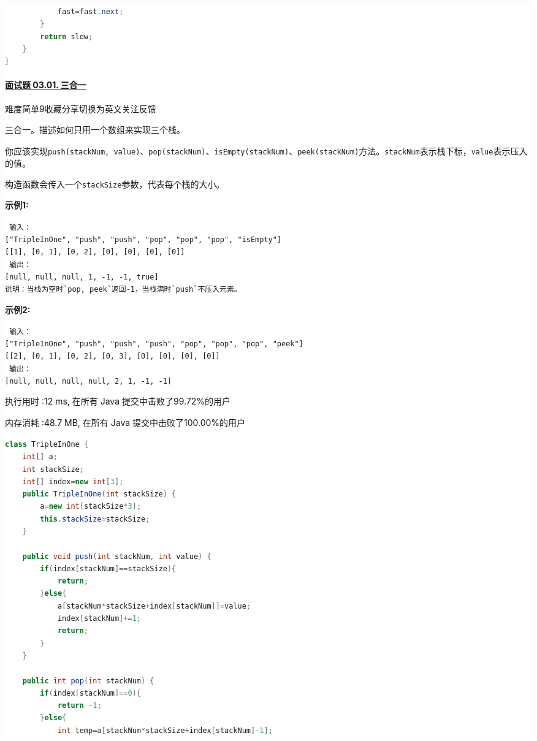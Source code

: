 ```java
            fast=fast.next;
        }
        return slow;
    }
}
```

#### [面试题 03.01. 三合一](https://leetcode-cn.com/problems/three-in-one-lcci/)

难度简单9收藏分享切换为英文关注反馈

三合一。描述如何只用一个数组来实现三个栈。

你应该实现`push(stackNum, value)`、`pop(stackNum)`、`isEmpty(stackNum)`、`peek(stackNum)`方法。`stackNum`表示栈下标，`value`表示压入的值。

构造函数会传入一个`stackSize`参数，代表每个栈的大小。

**示例1:**

```
 输入：
["TripleInOne", "push", "push", "pop", "pop", "pop", "isEmpty"]
[[1], [0, 1], [0, 2], [0], [0], [0], [0]]
 输出：
[null, null, null, 1, -1, -1, true]
说明：当栈为空时`pop, peek`返回-1，当栈满时`push`不压入元素。
```

**示例2:**

```
 输入：
["TripleInOne", "push", "push", "push", "pop", "pop", "pop", "peek"]
[[2], [0, 1], [0, 2], [0, 3], [0], [0], [0], [0]]
 输出：
[null, null, null, null, 2, 1, -1, -1]
```

执行用时 :12 ms, 在所有 Java 提交中击败了99.72%的用户

内存消耗 :48.7 MB, 在所有 Java 提交中击败了100.00%的用户

```java
class TripleInOne {
    int[] a;
    int stackSize;
    int[] index=new int[3];
    public TripleInOne(int stackSize) {
        a=new int[stackSize*3];
        this.stackSize=stackSize;
    }
    
    public void push(int stackNum, int value) {
        if(index[stackNum]==stackSize){
            return;
        }else{
            a[stackNum*stackSize+index[stackNum]]=value;
            index[stackNum]+=1;
            return;
        }
    }
    
    public int pop(int stackNum) {
        if(index[stackNum]==0){
            return -1;
        }else{
            int temp=a[stackNum*stackSize+index[stackNum]-1];
```